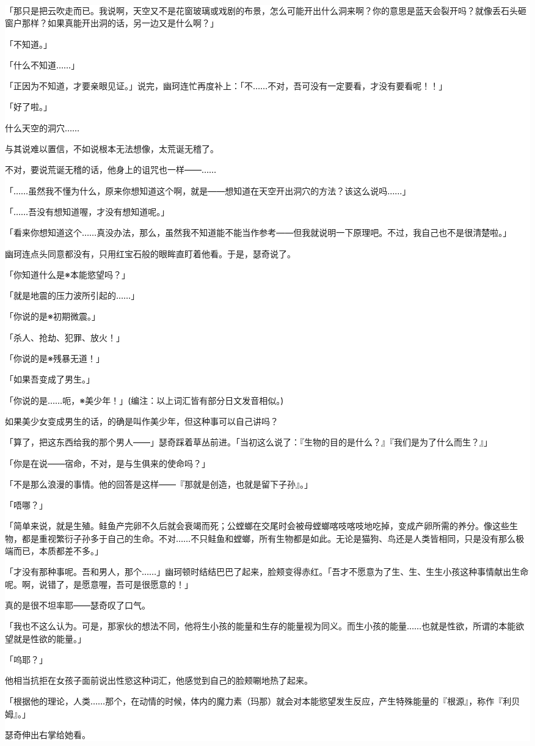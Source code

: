 「那只是把云吹走而已。我说啊，天空又不是花窗玻璃或戏剧的布景，怎么可能开出什么洞来啊？你的意思是蓝天会裂开吗？就像丢石头砸窗户那样？如果真能开出洞的话，另一边又是什么啊？」

「不知道。」

「什么不知道……」

「正因为不知道，才要亲眼见证。」说完，幽珂连忙再度补上：「不……不对，吾可没有一定要看，才没有要看呢！！」

「好了啦。」

什么天空的洞穴……

与其说难以置信，不如说根本无法想像，太荒诞无稽了。

不对，要说荒诞无稽的话，他身上的诅咒也一样——……

「……虽然我不懂为什么，原来你想知道这个啊，就是——想知道在天空开出洞穴的方法？该这么说吗……」

「……吾没有想知道喔，才没有想知道呢。」

「看来你想知道这个……真没办法，那么，虽然我不知道能不能当作参考——但我就说明一下原理吧。不过，我自己也不是很清楚啦。」

幽珂连点头同意都没有，只用红宝石般的眼眸直盯着他看。于是，瑟奇说了。

「你知道什么是※本能慾望吗？」

「就是地震的压力波所引起的……」

「你说的是※初期微震。」

「杀人、抢劫、犯罪、放火！」

「你说的是※残暴无道！」

「如果吾变成了男生。」

「你说的是……呃，※美少年！」(编注：以上词汇皆有部分日文发音相似。)

如果美少女变成男生的话，的确是叫作美少年，但这种事可以自己讲吗？

「算了，把这东西给我的那个男人——」瑟奇踩着草丛前进。「当初这么说了：『生物的目的是什么？』『我们是为了什么而生？』」

「你是在说——宿命，不对，是与生俱来的使命吗？」

「不是那么浪漫的事情。他的回答是这样——『那就是创造，也就是留下子孙』。」

「唔哪？」

「简单来说，就是生殖。鲑鱼产完卵不久后就会衰竭而死；公螳螂在交尾时会被母螳螂喀吱喀吱地吃掉，变成产卵所需的养分。像这些生物，都是重视繁衍子孙多于自己的生命。不对……不只鲑鱼和螳螂，所有生物都是如此。无论是猫狗、鸟还是人类皆相同，只是没有那么极端而已，本质都差不多。」

「才没有那种事呢。吾和男人，那个……」幽珂顿时结结巴巴了起来，脸颊变得赤红。「吾才不愿意为了生、生、生生小孩这种事情献出生命呢。啊，说错了，是愿意喔，吾可是很愿意的！」

真的是很不坦率耶——瑟奇叹了口气。

「我也不这么认为。可是，那家伙的想法不同，他将生小孩的能量和生存的能量视为同义。而生小孩的能量……也就是性欲，所谓的本能欲望就是性欲的能量。」

「呜耶？」

他相当抗拒在女孩子面前说出性慾这种词汇，他感觉到自己的脸颊唰地热了起来。

「根据他的理论，人类……那个，在动情的时候，体内的魔力素（玛那）就会对本能慾望发生反应，产生特殊能量的『根源』，称作『利贝姆』。」

瑟奇伸出右掌给她看。
